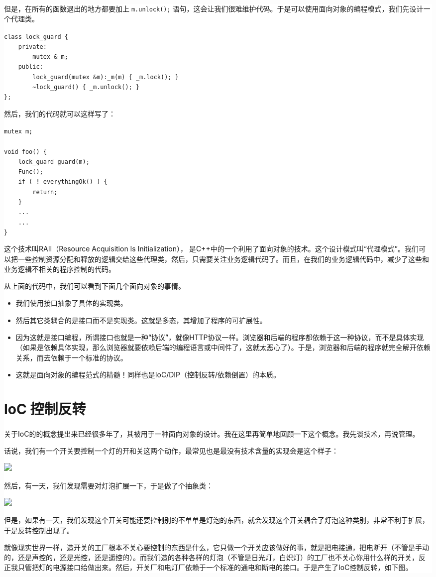 
但是，在所有的函数退出的地方都要加上 `m.unlock();` 语句，这会让我们很难维护代码。于是可以使用面向对象的编程模式，我们先设计一个代理类。

    class lock_guard {
    	private: 
    		mutex &_m;
    	public:
    		lock_guard(mutex &m):_m(m) { _m.lock(); }
    		~lock_guard() { _m.unlock(); }
    };
    

然后，我们的代码就可以这样写了：

    mutex m;
    
    void foo() {
    	lock_guard guard(m);
    	Func();
    	if ( ! everythingOk() ) {
    		return;
    	} 
    	...
    	...
    }
    

这个技术叫RAII（Resource Acquisition Is Initialization）， 是C++中的一个利用了面向对象的技术。这个设计模式叫“代理模式”。我们可以把一些控制资源分配和释放的逻辑交给这些代理类，然后，只需要关注业务逻辑代码了。而且，在我们的业务逻辑代码中，减少了这些和业务逻辑不相关的程序控制的代码。

从上面的代码中，我们可以看到下面几个面向对象的事情。

*   我们使用接口抽象了具体的实现类。
    
*   然后其它类耦合的是接口而不是实现类。这就是多态，其增加了程序的可扩展性。
    
*   因为这就是接口编程，所谓接口也就是一种“协议”，就像HTTP协议一样。浏览器和后端的程序都依赖于这一种协议，而不是具体实现（如果是依赖具体实现，那么浏览器就要依赖后端的编程语言或中间件了，这就太恶心了）。于是，浏览器和后端的程序就完全解开依赖关系，而去依赖于一个标准的协议。
    
*   这就是面向对象的编程范式的精髓！同样也是IoC/DIP（控制反转/依赖倒置）的本质。
    

IoC 控制反转
========

关于IoC的的概念提出来已经很多年了，其被用于一种面向对象的设计。我在这里再简单地回顾一下这个概念。我先谈技术，再说管理。

话说，我们有一个开关要控制一个灯的开和关这两个动作，最常见也是最没有技术含量的实现会是这个样子：

![](https://static001.geekbang.org/resource/image/60/ca/6095b6ad1e168cb3bd973bf41489b1ca.jpg)

然后，有一天，我们发现需要对灯泡扩展一下，于是做了个抽象类：

![](https://static001.geekbang.org/resource/image/9f/c3/9f8d0a147a15fe6c0273796bedce1dc3.jpg)

但是，如果有一天，我们发现这个开关可能还要控制别的不单单是灯泡的东西，就会发现这个开关耦合了灯泡这种类别，非常不利于扩展，于是反转控制出现了。

就像现实世界一样，造开关的工厂根本不关心要控制的东西是什么，它只做一个开关应该做好的事，就是把电接通，把电断开（不管是手动的，还是声控的，还是光控，还是遥控的）。而我们造的各种各样的灯泡（不管是日光灯，白炽灯）的工厂也不关心你用什么样的开关，反正我只管把灯的电源接口给做出来。然后，开关厂和电灯厂依赖于一个标准的通电和断电的接口。于是产生了IoC控制反转，如下图。

